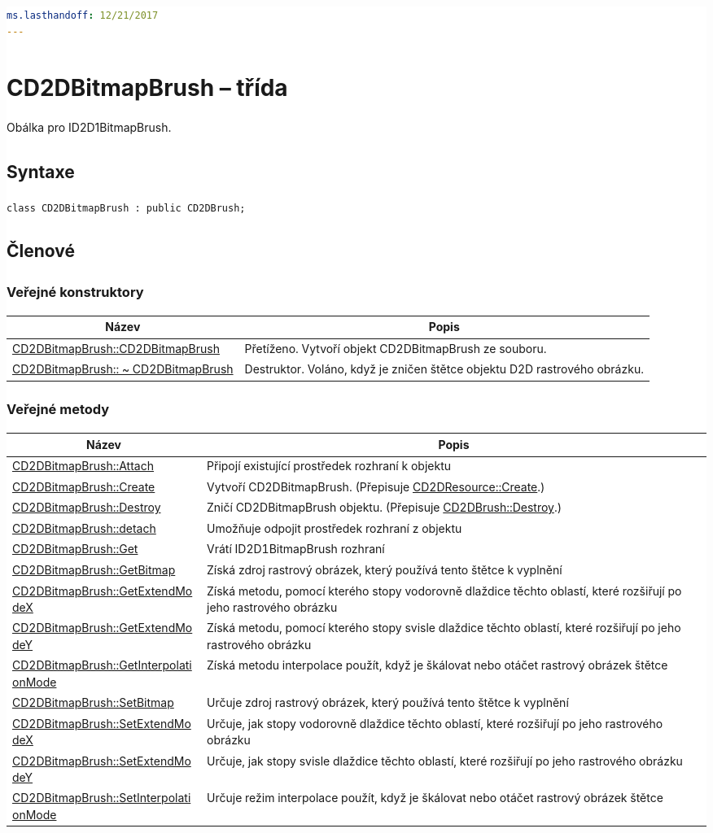 ```yaml
ms.lasthandoff: 12/21/2017
---
```

# <a name="cd2dbitmapbrush-class"></a>CD2DBitmapBrush – třída
Obálka pro ID2D1BitmapBrush.  
  
## <a name="syntax"></a>Syntaxe  
  
```  
class CD2DBitmapBrush : public CD2DBrush;  
```  
  
## <a name="members"></a>Členové  
  
### <a name="public-constructors"></a>Veřejné konstruktory  
  
|Název|Popis|  
|----------|-----------------|  
|[CD2DBitmapBrush::CD2DBitmapBrush](#cd2dbitmapbrush)|Přetíženo. Vytvoří objekt CD2DBitmapBrush ze souboru.|  
|[CD2DBitmapBrush:: ~ CD2DBitmapBrush](#dtor)|Destruktor. Voláno, když je zničen štětce objektu D2D rastrového obrázku.|  
  
### <a name="public-methods"></a>Veřejné metody  
  
|Název|Popis|  
|----------|-----------------|  
|[CD2DBitmapBrush::Attach](#attach)|Připojí existující prostředek rozhraní k objektu|  
|[CD2DBitmapBrush::Create](#create)|Vytvoří CD2DBitmapBrush. (Přepisuje [CD2DResource::Create](../../mfc/reference/cd2dresource-class.md#create).)|  
|[CD2DBitmapBrush::Destroy](#destroy)|Zničí CD2DBitmapBrush objektu. (Přepisuje [CD2DBrush::Destroy](../../mfc/reference/cd2dbrush-class.md#destroy).)|  
|[CD2DBitmapBrush::detach](#detach)|Umožňuje odpojit prostředek rozhraní z objektu|  
|[CD2DBitmapBrush::Get](#get)|Vrátí ID2D1BitmapBrush rozhraní|  
|[CD2DBitmapBrush::GetBitmap](#getbitmap)|Získá zdroj rastrový obrázek, který používá tento štětce k vyplnění|  
|[CD2DBitmapBrush::GetExtendModeX](#getextendmodex)|Získá metodu, pomocí kterého stopy vodorovně dlaždice těchto oblastí, které rozšiřují po jeho rastrového obrázku|  
|[CD2DBitmapBrush::GetExtendModeY](#getextendmodey)|Získá metodu, pomocí kterého stopy svisle dlaždice těchto oblastí, které rozšiřují po jeho rastrového obrázku|  
|[CD2DBitmapBrush::GetInterpolationMode](#getinterpolationmode)|Získá metodu interpolace použít, když je škálovat nebo otáčet rastrový obrázek štětce|  
|[CD2DBitmapBrush::SetBitmap](#setbitmap)|Určuje zdroj rastrový obrázek, který používá tento štětce k vyplnění|  
|[CD2DBitmapBrush::SetExtendModeX](#setextendmodex)|Určuje, jak stopy vodorovně dlaždice těchto oblastí, které rozšiřují po jeho rastrového obrázku|  
|[CD2DBitmapBrush::SetExtendModeY](#setextendmodey)|Určuje, jak stopy svisle dlaždice těchto oblastí, které rozšiřují po jeho rastrového obrázku|  
|[CD2DBitmapBrush::SetInterpolationMode](#setinterpolationmode)|Určuje režim interpolace použít, když je škálovat nebo otáčet rastrový obrázek štětce|  
  